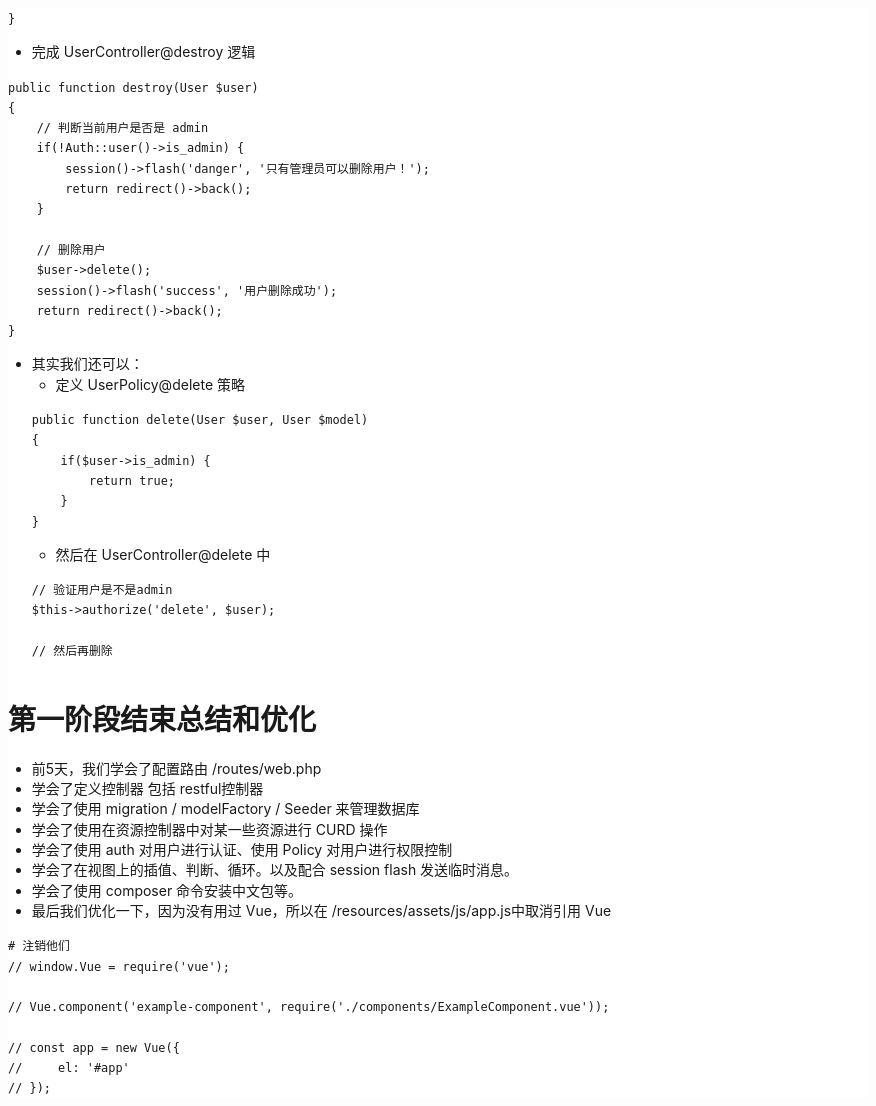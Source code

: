 ```
}
```

* 完成 UserController@destroy 逻辑
```
public function destroy(User $user)
{
    // 判断当前用户是否是 admin 
    if(!Auth::user()->is_admin) {
        session()->flash('danger', '只有管理员可以删除用户！');
        return redirect()->back();
    }

    // 删除用户
    $user->delete();
    session()->flash('success', '用户删除成功');
    return redirect()->back();
}
```

* 其实我们还可以：
    * 定义 UserPolicy@delete 策略
    ```
    public function delete(User $user, User $model)
    {
        if($user->is_admin) {
            return true;
        }
    }
    ```
    * 然后在 UserController@delete 中
    ```
    // 验证用户是不是admin
    $this->authorize('delete', $user);

    // 然后再删除
    ```

# 第一阶段结束总结和优化
* 前5天，我们学会了配置路由 /routes/web.php
* 学会了定义控制器 包括 restful控制器
* 学会了使用 migration / modelFactory / Seeder 来管理数据库
* 学会了使用在资源控制器中对某一些资源进行 CURD 操作
* 学会了使用 auth 对用户进行认证、使用 Policy 对用户进行权限控制
* 学会了在视图上的插值、判断、循环。以及配合 session flash 发送临时消息。
* 学会了使用 composer 命令安装中文包等。
* 最后我们优化一下，因为没有用过 Vue，所以在 /resources/assets/js/app.js中取消引用 Vue
```
# 注销他们
// window.Vue = require('vue');

// Vue.component('example-component', require('./components/ExampleComponent.vue'));

// const app = new Vue({
//     el: '#app'
// });
```
